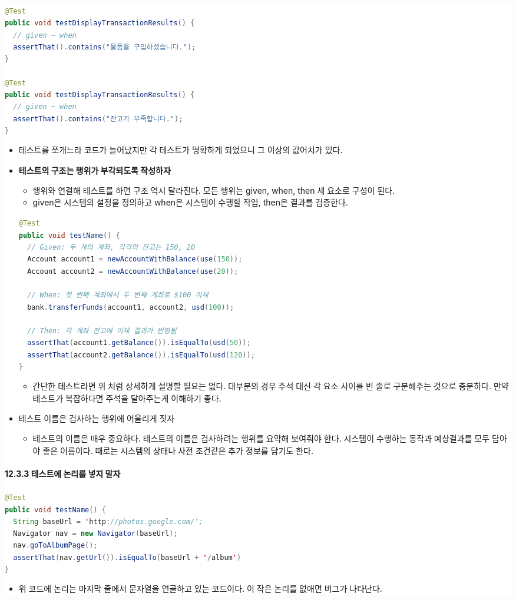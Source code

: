 ```java
@Test
public void testDisplayTransactionResults() {
  // given ~ when
  assertThat().contains("물품을 구입하셨습니다.");
}

@Test
public void testDisplayTransactionResults() {
  // given ~ when
  assertThat().contains("잔고가 부족합니다.");
}
```

- 테스트를 쪼개느라 코드가 늘어났지만 각 테스트가 명확하게 되었으니 그 이상의 값어치가 있다.
- **테스트의 구조는 행위가 부각되도록 작성하자**
  - 행위와 연결해 테스트를 하면 구조 역시 달라진다. 모든 행위는 given, when, then 세 요소로 구성이 된다.
  - given은 시스템의 설정을 정의하고 when은 시스템이 수행할 작업, then은 결과를 검증한다.

  ```java
  @Test
  public void testName() {
    // Given: 두 개의 계좌, 각각의 잔고는 150, 20
    Account account1 = newAccountWithBalance(use(150));
    Account account2 = newAccountWithBalance(use(20));

    // When: 첫 번째 계좌에서 두 번째 계좌로 $100 이체
    bank.transferFunds(account1, account2, usd(100));

    // Then: 각 계좌 잔고에 이체 결과가 반영됨
    assertThat(account1.getBalance()).isEqualTo(usd(50));
    assertThat(account2.getBalance()).isEqualTo(usd(120));
  }
  ```

  - 간단한 테스트라면 위 처럼 상세하게 설명할 필요는 없다. 대부분의 경우 주석 대신 각 요소 사이를 빈 줄로 구분해주는 것으로 충분하다. 만약 테스트가 복잡하다면 주석을 달아주는게 이해하기 좋다.
- 테스트 이름은 검사하는 행위에 어울리게 짓자
  - 테스트의 이름은 매우 중요하다. 테스트의 이름은 검사하려는 행위를 요약해 보여줘야 한다. 시스템이 수행하는 동작과 예상결과를 모두 담아야 좋은 이름이다. 때로는 시스템의 상태나 사전 조건같은 추가 정보를 담기도 한다.

#### 12.3.3 테스트에 논리를 넣지 말자

```java
@Test
public void testName() {
  String baseUrl = 'http://photos.google.com/';
  Navigator nav = new Navigator(baseUrl);
  nav.goToAlbumPage();
  assertThat(nav.getUrl()).isEqualTo(baseUrl + '/album')
}
```

- 위 코드에 논리는 마지막 줄에서 문자열을 연골하고 있는 코드이다. 이 작은 논리를 없애면 버그가 나타난다.
